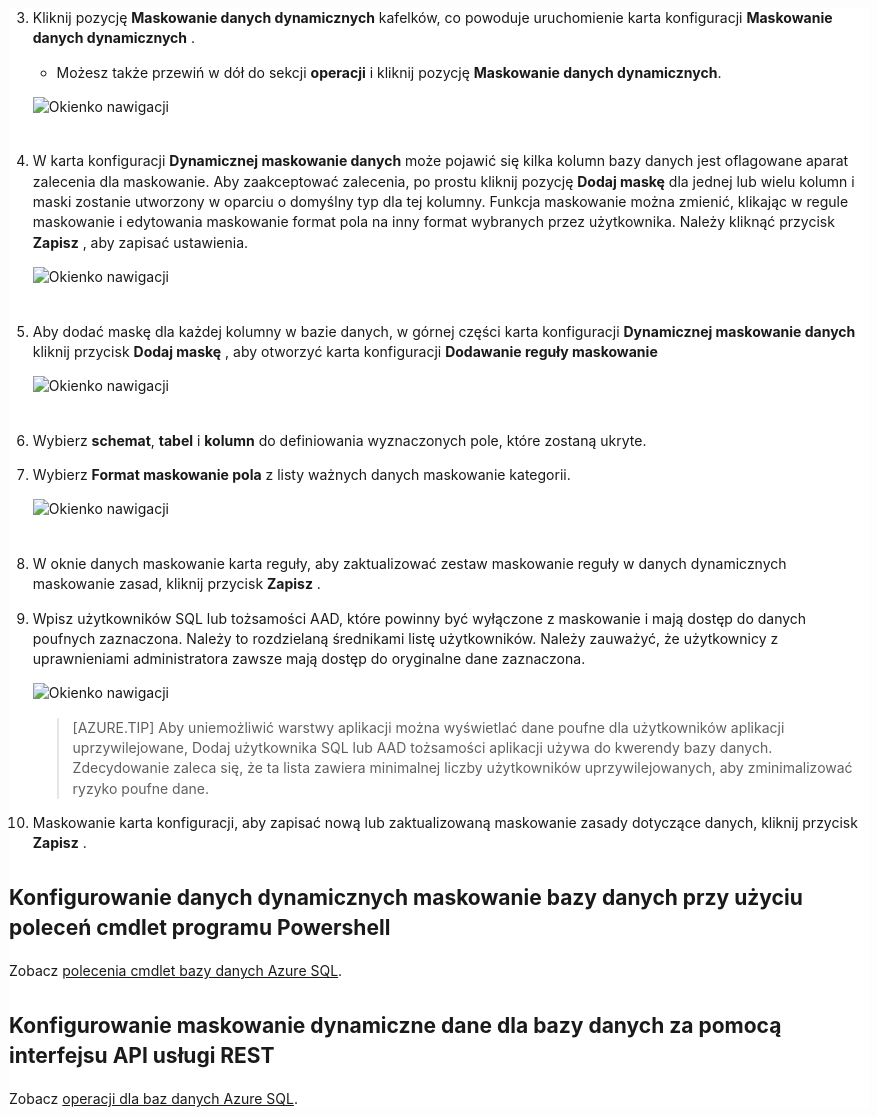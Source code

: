 3. Kliknij pozycję **Maskowanie danych dynamicznych** kafelków, co powoduje uruchomienie karta konfiguracji **Maskowanie danych dynamicznych** .

    * Możesz także przewiń w dół do sekcji **operacji** i kliknij pozycję **Maskowanie danych dynamicznych**.

    ![Okienko nawigacji](./media/sql-database-dynamic-data-masking-get-started/4_ddm_settings_tile.png)<br/><br/>


4. W karta konfiguracji **Dynamicznej maskowanie danych** może pojawić się kilka kolumn bazy danych jest oflagowane aparat zalecenia dla maskowanie. Aby zaakceptować zalecenia, po prostu kliknij pozycję **Dodaj maskę** dla jednej lub wielu kolumn i maski zostanie utworzony w oparciu o domyślny typ dla tej kolumny. Funkcja maskowanie można zmienić, klikając w regule maskowanie i edytowania maskowanie format pola na inny format wybranych przez użytkownika. Należy kliknąć przycisk **Zapisz** , aby zapisać ustawienia.

    ![Okienko nawigacji](./media/sql-database-dynamic-data-masking-get-started/5_ddm_recommendations.png)<br/><br/>


5. Aby dodać maskę dla każdej kolumny w bazie danych, w górnej części karta konfiguracji **Dynamicznej maskowanie danych** kliknij przycisk **Dodaj maskę** , aby otworzyć karta konfiguracji **Dodawanie reguły maskowanie**

    ![Okienko nawigacji](./media/sql-database-dynamic-data-masking-get-started/6_ddm_add_mask.png)<br/><br/>

6. Wybierz **schemat**, **tabel** i **kolumn** do definiowania wyznaczonych pole, które zostaną ukryte.

7. Wybierz **Format maskowanie pola** z listy ważnych danych maskowanie kategorii.

    ![Okienko nawigacji](./media/sql-database-dynamic-data-masking-get-started/7_ddm_mask_field_format.png)<br/><br/>     

8. W oknie danych maskowanie karta reguły, aby zaktualizować zestaw maskowanie reguły w danych dynamicznych maskowanie zasad, kliknij przycisk **Zapisz** .

9. Wpisz użytkowników SQL lub tożsamości AAD, które powinny być wyłączone z maskowanie i mają dostęp do danych poufnych zaznaczona. Należy to rozdzielaną średnikami listę użytkowników. Należy zauważyć, że użytkownicy z uprawnieniami administratora zawsze mają dostęp do oryginalne dane zaznaczona.

    ![Okienko nawigacji](./media/sql-database-dynamic-data-masking-get-started/8_ddm_excluded_users.png)

    >[AZURE.TIP] Aby uniemożliwić warstwy aplikacji można wyświetlać dane poufne dla użytkowników aplikacji uprzywilejowane, Dodaj użytkownika SQL lub AAD tożsamości aplikacji używa do kwerendy bazy danych. Zdecydowanie zaleca się, że ta lista zawiera minimalnej liczby użytkowników uprzywilejowanych, aby zminimalizować ryzyko poufne dane.

10. Maskowanie karta konfiguracji, aby zapisać nową lub zaktualizowaną maskowanie zasady dotyczące danych, kliknij przycisk **Zapisz** .

## <a name="set-up-dynamic-data-masking-for-your-database-using-powershell-cmdlets"></a>Konfigurowanie danych dynamicznych maskowanie bazy danych przy użyciu poleceń cmdlet programu Powershell

Zobacz [polecenia cmdlet bazy danych Azure SQL](https://msdn.microsoft.com/library/azure/mt574084.aspx).


## <a name="set-up-dynamic-data-masking-for-your-database-using-rest-api"></a>Konfigurowanie maskowanie dynamiczne dane dla bazy danych za pomocą interfejsu API usługi REST

Zobacz [operacji dla baz danych Azure SQL](https://msdn.microsoft.com/library/dn505719.aspx).
